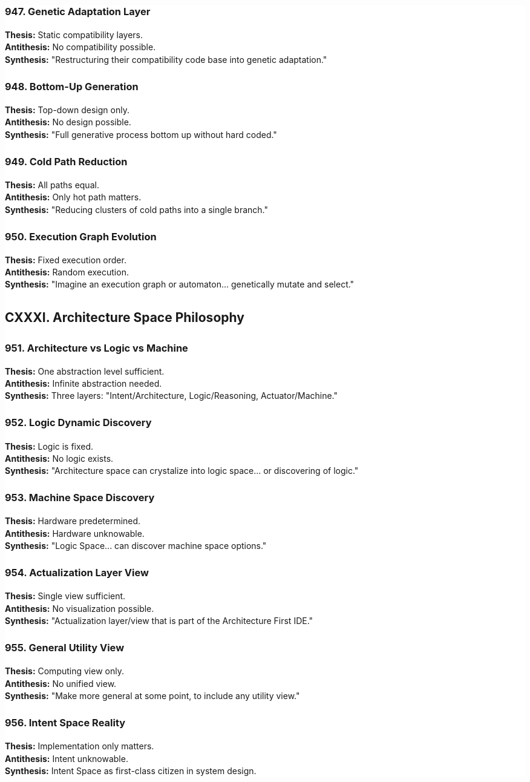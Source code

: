 ### 947. Genetic Adaptation Layer
**Thesis:** Static compatibility layers.  
**Antithesis:** No compatibility possible.  
**Synthesis:** "Restructuring their compatibility code base into genetic adaptation."

### 948. Bottom-Up Generation
**Thesis:** Top-down design only.  
**Antithesis:** No design possible.  
**Synthesis:** "Full generative process bottom up without hard coded."

### 949. Cold Path Reduction
**Thesis:** All paths equal.  
**Antithesis:** Only hot path matters.  
**Synthesis:** "Reducing clusters of cold paths into a single branch."

### 950. Execution Graph Evolution
**Thesis:** Fixed execution order.  
**Antithesis:** Random execution.  
**Synthesis:** "Imagine an execution graph or automaton... genetically mutate and select."

## CXXXI. Architecture Space Philosophy

### 951. Architecture vs Logic vs Machine
**Thesis:** One abstraction level sufficient.  
**Antithesis:** Infinite abstraction needed.  
**Synthesis:** Three layers: "Intent/Architecture, Logic/Reasoning, Actuator/Machine."

### 952. Logic Dynamic Discovery
**Thesis:** Logic is fixed.  
**Antithesis:** No logic exists.  
**Synthesis:** "Architecture space can crystalize into logic space... or discovering of logic."

### 953. Machine Space Discovery
**Thesis:** Hardware predetermined.  
**Antithesis:** Hardware unknowable.  
**Synthesis:** "Logic Space... can discover machine space options."

### 954. Actualization Layer View
**Thesis:** Single view sufficient.  
**Antithesis:** No visualization possible.  
**Synthesis:** "Actualization layer/view that is part of the Architecture First IDE."

### 955. General Utility View
**Thesis:** Computing view only.  
**Antithesis:** No unified view.  
**Synthesis:** "Make more general at some point, to include any utility view."

### 956. Intent Space Reality
**Thesis:** Implementation only matters.  
**Antithesis:** Intent unknowable.  
**Synthesis:** Intent Space as first-class citizen in system design.
